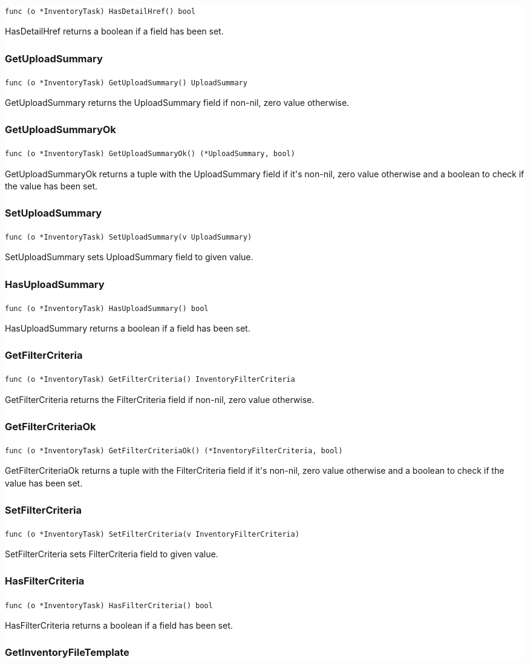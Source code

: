 `func (o *InventoryTask) HasDetailHref() bool`

HasDetailHref returns a boolean if a field has been set.

### GetUploadSummary

`func (o *InventoryTask) GetUploadSummary() UploadSummary`

GetUploadSummary returns the UploadSummary field if non-nil, zero value otherwise.

### GetUploadSummaryOk

`func (o *InventoryTask) GetUploadSummaryOk() (*UploadSummary, bool)`

GetUploadSummaryOk returns a tuple with the UploadSummary field if it's non-nil, zero value otherwise
and a boolean to check if the value has been set.

### SetUploadSummary

`func (o *InventoryTask) SetUploadSummary(v UploadSummary)`

SetUploadSummary sets UploadSummary field to given value.

### HasUploadSummary

`func (o *InventoryTask) HasUploadSummary() bool`

HasUploadSummary returns a boolean if a field has been set.

### GetFilterCriteria

`func (o *InventoryTask) GetFilterCriteria() InventoryFilterCriteria`

GetFilterCriteria returns the FilterCriteria field if non-nil, zero value otherwise.

### GetFilterCriteriaOk

`func (o *InventoryTask) GetFilterCriteriaOk() (*InventoryFilterCriteria, bool)`

GetFilterCriteriaOk returns a tuple with the FilterCriteria field if it's non-nil, zero value otherwise
and a boolean to check if the value has been set.

### SetFilterCriteria

`func (o *InventoryTask) SetFilterCriteria(v InventoryFilterCriteria)`

SetFilterCriteria sets FilterCriteria field to given value.

### HasFilterCriteria

`func (o *InventoryTask) HasFilterCriteria() bool`

HasFilterCriteria returns a boolean if a field has been set.

### GetInventoryFileTemplate
